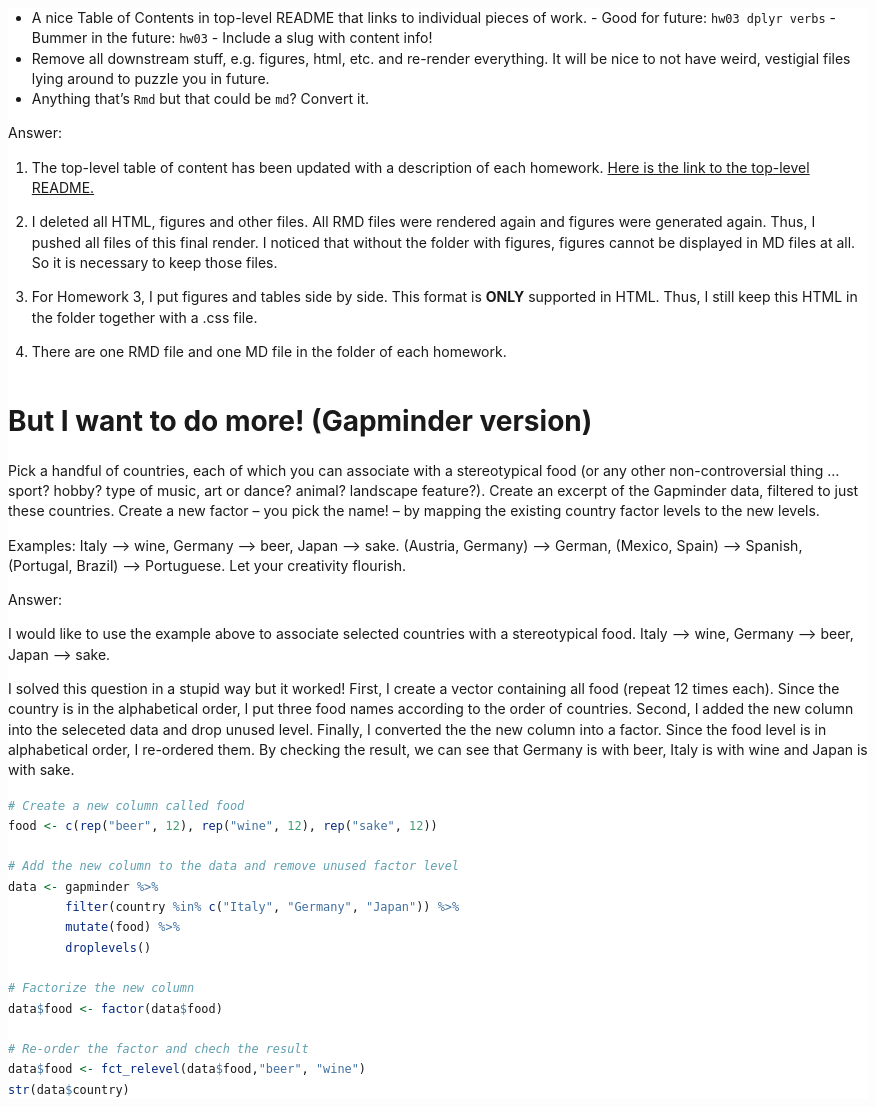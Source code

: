 -   A nice Table of Contents in top-level README that links to individual pieces of work. - Good for future: `hw03 dplyr verbs` - Bummer in the future: `hw03` - Include a slug with content info!
-   Remove all downstream stuff, e.g. figures, html, etc. and re-render everything. It will be nice to not have weird, vestigial files lying around to puzzle you in future.
-   Anything that’s `Rmd` but that could be `md`? Convert it.

Answer:

1.  The top-level table of content has been updated with a description of each homework. [Here is the link to the top-level README.](https://github.com/yuanjisun/STAT545-hw-Sun-Yuanji/blob/master/README.md)

2.  I deleted all HTML, figures and other files. All RMD files were rendered again and figures were generated again. Thus, I pushed all files of this final render. I noticed that without the folder with figures, figures cannot be displayed in MD files at all. So it is necessary to keep those files.

3.  For Homework 3, I put figures and tables side by side. This format is **ONLY** supported in HTML. Thus, I still keep this HTML in the folder together with a .css file.

4.  There are one RMD file and one MD file in the folder of each homework.

But I want to do more! (Gapminder version)
==========================================

Pick a handful of countries, each of which you can associate with a stereotypical food (or any other non-controversial thing … sport? hobby? type of music, art or dance? animal? landscape feature?). Create an excerpt of the Gapminder data, filtered to just these countries. Create a new factor – you pick the name! – by mapping the existing country factor levels to the new levels.

Examples: Italy –&gt; wine, Germany –&gt; beer, Japan –&gt; sake. (Austria, Germany) –&gt; German, (Mexico, Spain) –&gt; Spanish, (Portugal, Brazil) –&gt; Portuguese. Let your creativity flourish.

Answer:

I would like to use the example above to associate selected countries with a stereotypical food. Italy –&gt; wine, Germany –&gt; beer, Japan –&gt; sake.

I solved this question in a stupid way but it worked! First, I create a vector containing all food (repeat 12 times each). Since the country is in the alphabetical order, I put three food names according to the order of countries. Second, I added the new column into the seleceted data and drop unused level. Finally, I converted the the new column into a factor. Since the food level is in alphabetical order, I re-ordered them. By checking the result, we can see that Germany is with beer, Italy is with wine and Japan is with sake.

``` r
# Create a new column called food
food <- c(rep("beer", 12), rep("wine", 12), rep("sake", 12))

# Add the new column to the data and remove unused factor level
data <- gapminder %>%
        filter(country %in% c("Italy", "Germany", "Japan")) %>%
        mutate(food) %>%
        droplevels()

# Factorize the new column
data$food <- factor(data$food)

# Re-order the factor and chech the result
data$food <- fct_relevel(data$food,"beer", "wine")
str(data$country)
```
